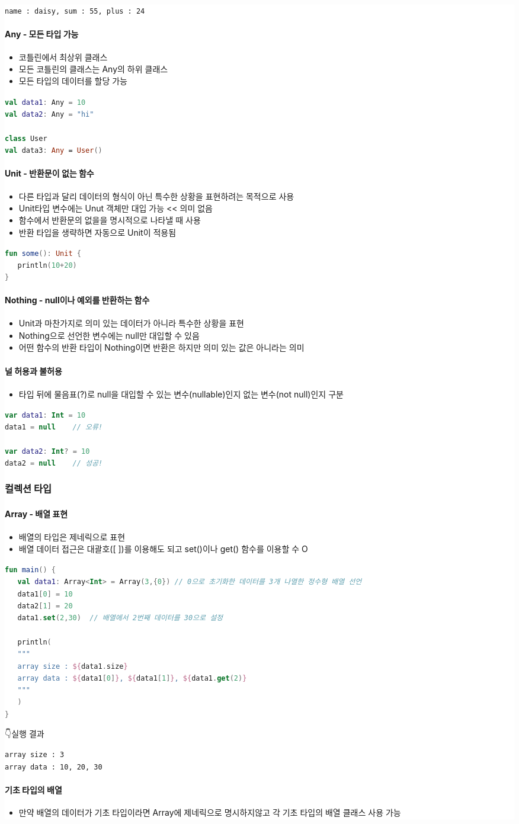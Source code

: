 ```
name : daisy, sum : 55, plus : 24
```
#### Any - 모든 타입 가능
* 코틀린에서 최상위 클래스
* 모든 코틀린의 클래스는 Any의 하위 클래스
* 모든 타입의 데이터를 할당 가능
```kotlin
val data1: Any = 10
val data2: Any = "hi"

class User
val data3: Any = User()
```
#### Unit - 반환문이 없는 함수
* 다른 타입과 달리 데이터의 형식이 아닌 특수한 상황을 표현하려는 목적으로 사용
* Unit타입 변수에는 Unut 객체만 대입 가능 << 의미 없음
* 함수에서 반환문의 없을을 명시적으로 나타낼 때 사용
* 반환 타입을 생략하면 자동으로 Unit이 적용됨
```kotlin
fun some(): Unit {
   println(10+20)
}
```
#### Nothing - null이나 예외를 반환하는 함수
* Unit과 마찬가지로 의미 있는 데이터가 아니라 특수한 상황을 표현
* Nothing으로 선언한 변수에는 null만 대입할 수 있음
* 어떤 함수의 반환 타입이 Nothing이면 반환은 하지만 의미 있는 값은 아니라는 의미
#### 널 허용과 불허용
* 타입 뒤에 물음표(?)로 null을 대입할 수 있는 변수(nullable)인지 없는 변수(not null)인지 구분
```kotlin
var data1: Int = 10
data1 = null	// 오류!

var data2: Int? = 10
data2 = null	// 성공!
```
### 컬렉션 타입
#### Array - 배열 표현
* 배열의 타입은 제네릭으로 표현
* 배열 데이터 접근은 대괄호([ ])를 이용해도 되고 set()이나 get() 함수를 이용할 수 O
```kotlin
fun main() {
   val data1: Array<Int> = Array(3,{0})	// 0으로 초기화한 데이터를 3개 나열한 정수형 배열 선언
   data1[0] = 10
   data2[1] = 20
   data1.set(2,30)	// 배열에서 2번째 데이터를 30으로 설정
   
   println(
   """
   array size : ${data1.size}
   array data : ${data1[0]}, ${data1[1]}, ${data1.get(2)}
   """
   )
}
```
👇실행 결과
```
array size : 3
array data : 10, 20, 30
```
#### 기초 타입의 배열
* 만약 배열의 데이터가 기초 타입이라면 Array에 제네릭으로 명시하지않고 각 기초 타입의 배열 클래스 사용 가능